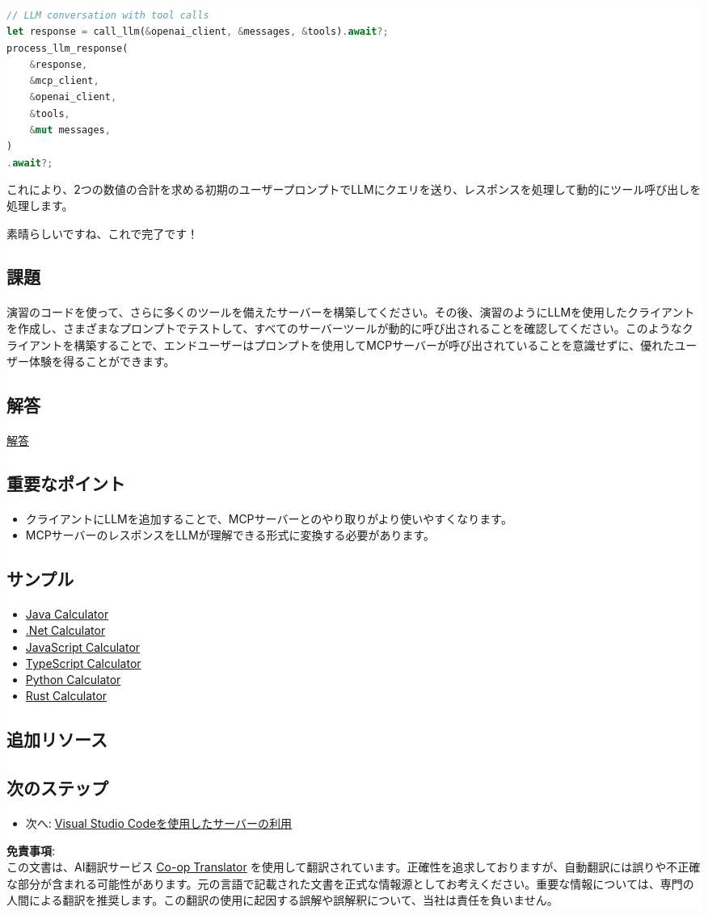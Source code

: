 ```rust
// LLM conversation with tool calls
let response = call_llm(&openai_client, &messages, &tools).await?;
process_llm_response(
    &response,
    &mcp_client,
    &openai_client,
    &tools,
    &mut messages,
)
.await?;
```

これにより、2つの数値の合計を求める初期のユーザープロンプトでLLMにクエリを送り、レスポンスを処理して動的にツール呼び出しを処理します。

素晴らしいですね、これで完了です！

## 課題

演習のコードを使って、さらに多くのツールを備えたサーバーを構築してください。その後、演習のようにLLMを使用したクライアントを作成し、さまざまなプロンプトでテストして、すべてのサーバーツールが動的に呼び出されることを確認してください。このようなクライアントを構築することで、エンドユーザーはプロンプトを使用してMCPサーバーが呼び出されていることを意識せずに、優れたユーザー体験を得ることができます。

## 解答

[解答](/03-GettingStarted/03-llm-client/solution/README.md)

## 重要なポイント

- クライアントにLLMを追加することで、MCPサーバーとのやり取りがより使いやすくなります。
- MCPサーバーのレスポンスをLLMが理解できる形式に変換する必要があります。

## サンプル

- [Java Calculator](../samples/java/calculator/README.md)
- [.Net Calculator](../../../../03-GettingStarted/samples/csharp)
- [JavaScript Calculator](../samples/javascript/README.md)
- [TypeScript Calculator](../samples/typescript/README.md)
- [Python Calculator](../../../../03-GettingStarted/samples/python)
- [Rust Calculator](../../../../03-GettingStarted/samples/rust)

## 追加リソース

## 次のステップ

- 次へ: [Visual Studio Codeを使用したサーバーの利用](../04-vscode/README.md)

**免責事項**:  
この文書は、AI翻訳サービス [Co-op Translator](https://github.com/Azure/co-op-translator) を使用して翻訳されています。正確性を追求しておりますが、自動翻訳には誤りや不正確な部分が含まれる可能性があります。元の言語で記載された文書を正式な情報源としてお考えください。重要な情報については、専門の人間による翻訳を推奨します。この翻訳の使用に起因する誤解や誤解釈について、当社は責任を負いません。
